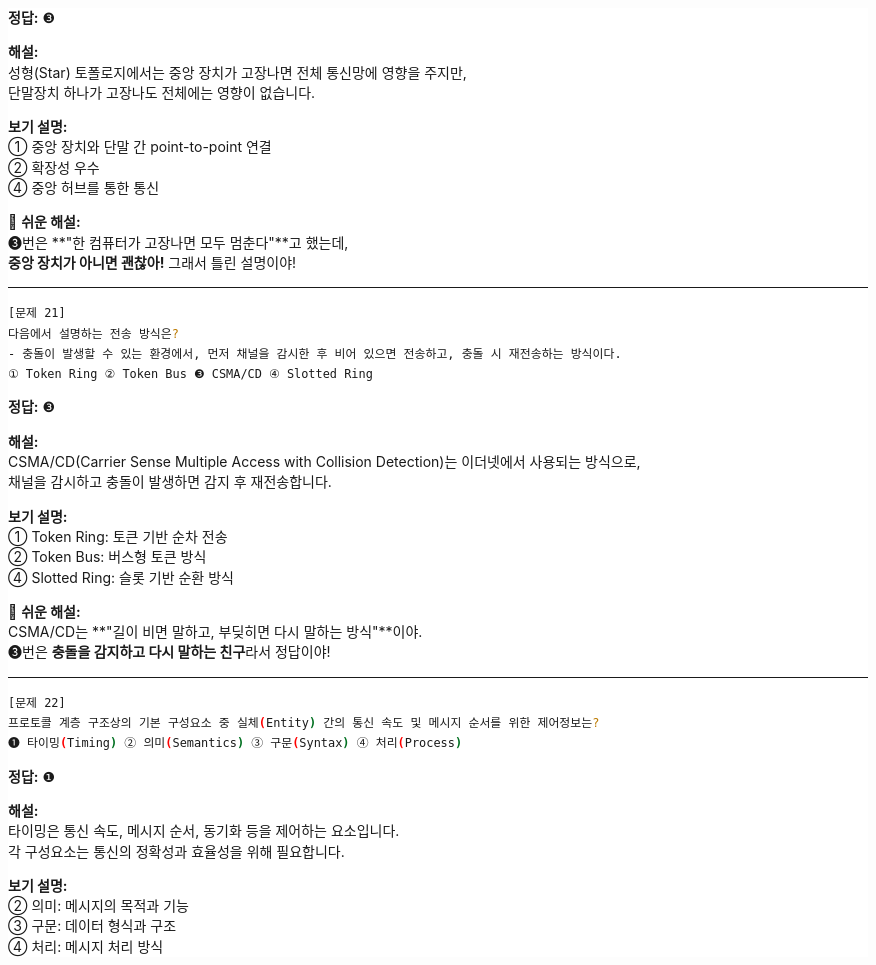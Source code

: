 **정답:** ❸

**해설:**  
성형(Star) 토폴로지에서는 중앙 장치가 고장나면 전체 통신망에 영향을 주지만,  
단말장치 하나가 고장나도 전체에는 영향이 없습니다.

**보기 설명:**  
① 중앙 장치와 단말 간 point-to-point 연결  
② 확장성 우수  
④ 중앙 허브를 통한 통신

🧸 **쉬운 해설:**  
❸번은 **"한 컴퓨터가 고장나면 모두 멈춘다"**고 했는데,  
**중앙 장치가 아니면 괜찮아!** 그래서 틀린 설명이야!

---

 
 

```bash
[문제 21]
다음에서 설명하는 전송 방식은?  
- 충돌이 발생할 수 있는 환경에서, 먼저 채널을 감시한 후 비어 있으면 전송하고, 충돌 시 재전송하는 방식이다.  
① Token Ring ② Token Bus ❸ CSMA/CD ④ Slotted Ring
```

**정답:** ❸

**해설:**  
CSMA/CD(Carrier Sense Multiple Access with Collision Detection)는 이더넷에서 사용되는 방식으로,  
채널을 감시하고 충돌이 발생하면 감지 후 재전송합니다.

**보기 설명:**  
① Token Ring: 토큰 기반 순차 전송  
② Token Bus: 버스형 토큰 방식  
④ Slotted Ring: 슬롯 기반 순환 방식

🧸 **쉬운 해설:**  
CSMA/CD는 **"길이 비면 말하고, 부딪히면 다시 말하는 방식"**이야.  
❸번은 **충돌을 감지하고 다시 말하는 친구**라서 정답이야!

---

```bash
[문제 22]
프로토콜 계층 구조상의 기본 구성요소 중 실체(Entity) 간의 통신 속도 및 메시지 순서를 위한 제어정보는?
❶ 타이밍(Timing) ② 의미(Semantics) ③ 구문(Syntax) ④ 처리(Process)
```

**정답:** ❶

**해설:**  
타이밍은 통신 속도, 메시지 순서, 동기화 등을 제어하는 요소입니다.  
각 구성요소는 통신의 정확성과 효율성을 위해 필요합니다.

**보기 설명:**  
② 의미: 메시지의 목적과 기능  
③ 구문: 데이터 형식과 구조  
④ 처리: 메시지 처리 방식
